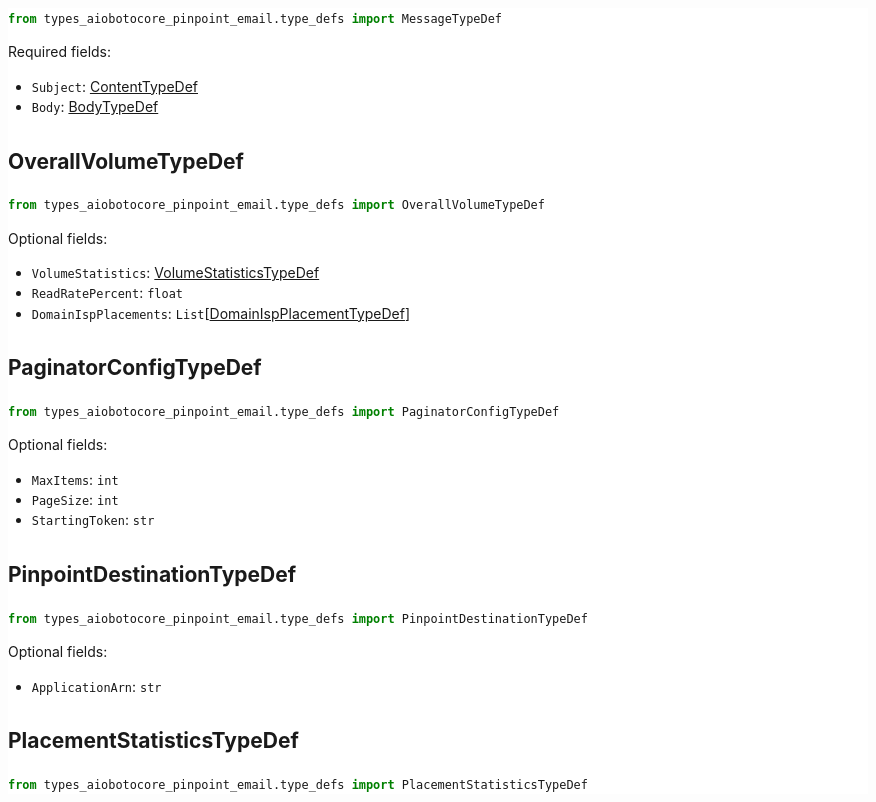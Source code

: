 ```python
from types_aiobotocore_pinpoint_email.type_defs import MessageTypeDef
```

Required fields:

- `Subject`: [ContentTypeDef](./type_defs.md#contenttypedef)
- `Body`: [BodyTypeDef](./type_defs.md#bodytypedef)

<a id="overallvolumetypedef"></a>

## OverallVolumeTypeDef

```python
from types_aiobotocore_pinpoint_email.type_defs import OverallVolumeTypeDef
```

Optional fields:

- `VolumeStatistics`:
  [VolumeStatisticsTypeDef](./type_defs.md#volumestatisticstypedef)
- `ReadRatePercent`: `float`
- `DomainIspPlacements`:
  `List`\[[DomainIspPlacementTypeDef](./type_defs.md#domainispplacementtypedef)\]

<a id="paginatorconfigtypedef"></a>

## PaginatorConfigTypeDef

```python
from types_aiobotocore_pinpoint_email.type_defs import PaginatorConfigTypeDef
```

Optional fields:

- `MaxItems`: `int`
- `PageSize`: `int`
- `StartingToken`: `str`

<a id="pinpointdestinationtypedef"></a>

## PinpointDestinationTypeDef

```python
from types_aiobotocore_pinpoint_email.type_defs import PinpointDestinationTypeDef
```

Optional fields:

- `ApplicationArn`: `str`

<a id="placementstatisticstypedef"></a>

## PlacementStatisticsTypeDef

```python
from types_aiobotocore_pinpoint_email.type_defs import PlacementStatisticsTypeDef
```
